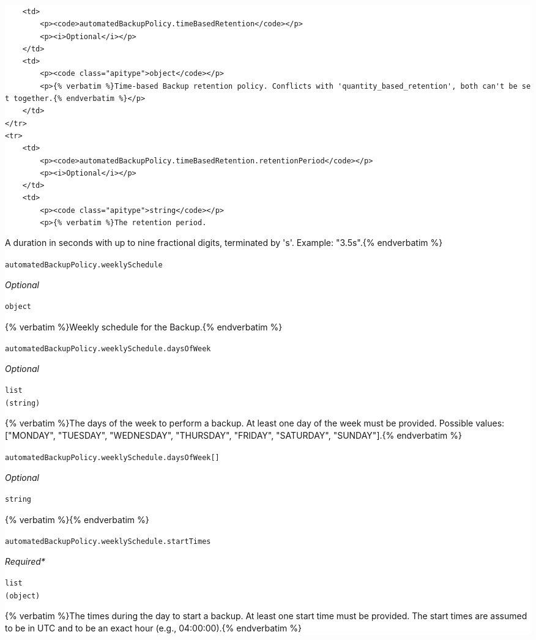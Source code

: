         <td>
            <p><code>automatedBackupPolicy.timeBasedRetention</code></p>
            <p><i>Optional</i></p>
        </td>
        <td>
            <p><code class="apitype">object</code></p>
            <p>{% verbatim %}Time-based Backup retention policy. Conflicts with 'quantity_based_retention', both can't be set together.{% endverbatim %}</p>
        </td>
    </tr>
    <tr>
        <td>
            <p><code>automatedBackupPolicy.timeBasedRetention.retentionPeriod</code></p>
            <p><i>Optional</i></p>
        </td>
        <td>
            <p><code class="apitype">string</code></p>
            <p>{% verbatim %}The retention period.
A duration in seconds with up to nine fractional digits, terminated by 's'. Example: "3.5s".{% endverbatim %}</p>
        </td>
    </tr>
    <tr>
        <td>
            <p><code>automatedBackupPolicy.weeklySchedule</code></p>
            <p><i>Optional</i></p>
        </td>
        <td>
            <p><code class="apitype">object</code></p>
            <p>{% verbatim %}Weekly schedule for the Backup.{% endverbatim %}</p>
        </td>
    </tr>
    <tr>
        <td>
            <p><code>automatedBackupPolicy.weeklySchedule.daysOfWeek</code></p>
            <p><i>Optional</i></p>
        </td>
        <td>
            <p><code class="apitype">list (string)</code></p>
            <p>{% verbatim %}The days of the week to perform a backup. At least one day of the week must be provided. Possible values: ["MONDAY", "TUESDAY", "WEDNESDAY", "THURSDAY", "FRIDAY", "SATURDAY", "SUNDAY"].{% endverbatim %}</p>
        </td>
    </tr>
    <tr>
        <td>
            <p><code>automatedBackupPolicy.weeklySchedule.daysOfWeek[]</code></p>
            <p><i>Optional</i></p>
        </td>
        <td>
            <p><code class="apitype">string</code></p>
            <p>{% verbatim %}{% endverbatim %}</p>
        </td>
    </tr>
    <tr>
        <td>
            <p><code>automatedBackupPolicy.weeklySchedule.startTimes</code></p>
            <p><i>Required*</i></p>
        </td>
        <td>
            <p><code class="apitype">list (object)</code></p>
            <p>{% verbatim %}The times during the day to start a backup. At least one start time must be provided. The start times are assumed to be in UTC and to be an exact hour (e.g., 04:00:00).{% endverbatim %}</p>